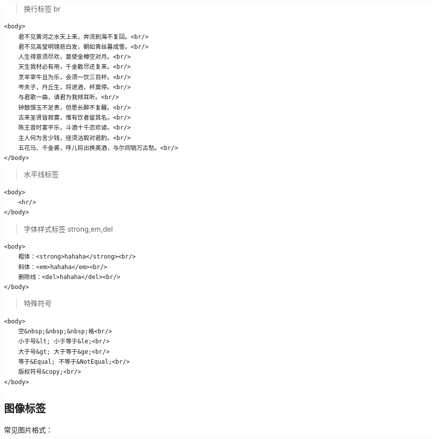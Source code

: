```

```

> 换行标签 br

```
<body>
    君不见黄河之水天上来，奔流到海不复回。<br/>
    君不见高堂明镜悲白发，朝如青丝暮成雪。<br/>
    人生得意须尽欢，莫使金樽空对月。<br/>
    天生我材必有用，千金散尽还复来。<br/>
    烹羊宰牛且为乐，会须一饮三百杯。<br/>
    岑夫子，丹丘生，将进酒，杯莫停。<br/>
    与君歌一曲，请君为我倾耳听。<br/>
    钟鼓馔玉不足贵，但愿长醉不复醒。<br/>
    古来圣贤皆寂寞，惟有饮者留其名。<br/>
    陈王昔时宴平乐，斗酒十千恣欢谑。<br/>
    主人何为言少钱，径须沽取对君酌。<br/>
    五花马、千金裘，呼儿将出换美酒，与尔同销万古愁。<br/>
</body>
```

> 水平线标签

```
<body>
    <hr/>
</body>
```

> 字体样式标签 strong,em,del

```
<body>
    粗体：<strong>hahaha</strong><br/>
    斜体：<em>hahaha</em><br/>
    删除线：<del>hahaha</del><br/>
</body>
```

> 特殊符号

```
<body>
    空&nbsp;&nbsp;&nbsp;格<br/>
    小于号&lt; 小于等于&le;<br/>
    大于号&gt; 大于等于&ge;<br/>
    等于&Equal; 不等于&NotEqual;<br/>
    版权符号&copy;<br/>
</body>
```

## 图像标签

常见图片格式：
